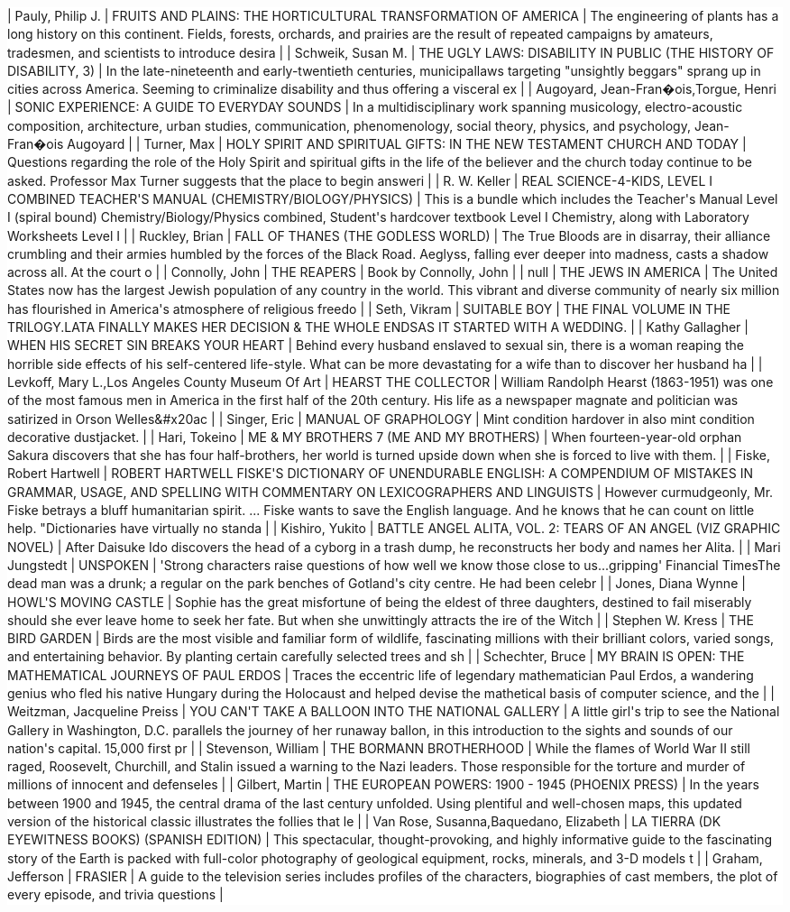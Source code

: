 | Pauly, Philip J. | FRUITS AND PLAINS: THE HORTICULTURAL TRANSFORMATION OF AMERICA |  The engineering of plants has a long history on this continent. Fields, forests, orchards, and prairies are the result of repeated campaigns by amateurs, tradesmen, and scientists to introduce desira |
| Schweik, Susan M. | THE UGLY LAWS: DISABILITY IN PUBLIC (THE HISTORY OF DISABILITY, 3) |  In the late-nineteenth and early-twentieth centuries, municipallaws targeting "unsightly beggars" sprang up in cities across America. Seeming to criminalize disability and thus offering a visceral ex |
| Augoyard, Jean-Fran�ois,Torgue, Henri | SONIC EXPERIENCE: A GUIDE TO EVERYDAY SOUNDS | In a multidisciplinary work spanning musicology, electro-acoustic composition, architecture, urban studies, communication, phenomenology, social theory, physics, and psychology, Jean-Fran�ois Augoyard |
| Turner, Max | HOLY SPIRIT AND SPIRITUAL GIFTS: IN THE NEW TESTAMENT CHURCH AND TODAY | Questions regarding the role of the Holy Spirit and spiritual gifts in the life of the believer and the church today continue to be asked. Professor Max Turner suggests that the place to begin answeri |
| R. W. Keller | REAL SCIENCE-4-KIDS, LEVEL I COMBINED TEACHER'S MANUAL (CHEMISTRY/BIOLOGY/PHYSICS) | This is a bundle which includes the Teacher's Manual Level I (spiral bound) Chemistry/Biology/Physics combined, Student's hardcover textbook Level I Chemistry, along with Laboratory Worksheets Level I |
| Ruckley, Brian | FALL OF THANES (THE GODLESS WORLD) | The True Bloods are in disarray, their alliance crumbling and their armies humbled by the forces of the Black Road. Aeglyss, falling ever deeper into madness, casts a shadow across all. At the court o |
| Connolly, John | THE REAPERS | Book by Connolly, John |
| null | THE JEWS IN AMERICA | The United States now has the largest Jewish population of any country in the world. This vibrant and diverse community of nearly six million has flourished in America's atmosphere of religious freedo |
| Seth, Vikram | SUITABLE BOY | THE FINAL VOLUME IN THE TRILOGY.LATA FINALLY MAKES HER DECISION & THE WHOLE ENDSAS IT STARTED WITH A WEDDING. |
| Kathy Gallagher | WHEN HIS SECRET SIN BREAKS YOUR HEART | Behind every husband enslaved to sexual sin, there is a woman reaping the horrible side effects of his self-centered life-style. What can be more devastating for a wife than to discover her husband ha |
| Levkoff, Mary L.,Los Angeles County Museum Of Art | HEARST THE COLLECTOR | William Randolph Hearst (1863-1951) was one of the most famous men in America in the first half of the 20th century. His life as a newspaper magnate and politician was satirized in Orson Welles&#x20ac |
| Singer, Eric | MANUAL OF GRAPHOLOGY | Mint condition hardover in also mint condition decorative dustjacket. |
| Hari, Tokeino | ME &AMP; MY BROTHERS 7 (ME AND MY BROTHERS) | When fourteen-year-old orphan Sakura discovers that she has four half-brothers, her world is turned upside down when she is forced to live with them. |
| Fiske, Robert Hartwell | ROBERT HARTWELL FISKE'S DICTIONARY OF UNENDURABLE ENGLISH: A COMPENDIUM OF MISTAKES IN GRAMMAR, USAGE, AND SPELLING WITH COMMENTARY ON LEXICOGRAPHERS AND LINGUISTS | However curmudgeonly, Mr. Fiske betrays a bluff humanitarian spirit. ... Fiske wants to save the English language. And he knows that he can count on little help. "Dictionaries have virtually no standa |
| Kishiro, Yukito | BATTLE ANGEL ALITA, VOL. 2: TEARS OF AN ANGEL (VIZ GRAPHIC NOVEL) | After Daisuke Ido discovers the head of a cyborg in a trash dump, he reconstructs her body and names her Alita. |
| Mari Jungstedt | UNSPOKEN | 'Strong characters raise questions of how well we know those close to us...gripping' Financial TimesThe dead man was a drunk; a regular on the park benches of Gotland's city centre. He had been celebr |
| Jones, Diana Wynne | HOWL'S MOVING CASTLE |  Sophie has the great misfortune of being the eldest of three daughters, destined to fail miserably should she ever leave home to seek her fate. But when she unwittingly attracts the ire of the Witch  |
| Stephen W. Kress | THE BIRD GARDEN | Birds are the most visible and familiar form of wildlife, fascinating millions with their brilliant colors, varied songs, and entertaining behavior. By planting certain carefully selected trees and sh |
| Schechter, Bruce | MY BRAIN IS OPEN: THE MATHEMATICAL JOURNEYS OF PAUL ERDOS | Traces the eccentric life of legendary mathematician Paul Erdos, a wandering genius who fled his native Hungary during the Holocaust and helped devise the mathetical basis of computer science, and the |
| Weitzman, Jacqueline Preiss | YOU CAN'T TAKE A BALLOON INTO THE NATIONAL GALLERY | A little girl's trip to see the National Gallery in Washington, D.C. parallels the journey of her runaway ballon, in this introduction to the sights and sounds of our nation's capital. 15,000 first pr |
| Stevenson, William | THE BORMANN BROTHERHOOD | While the flames of World War II still raged, Roosevelt, Churchill, and Stalin issued a warning to the Nazi leaders. Those responsible for the torture and murder of millions of innocent and defenseles |
| Gilbert, Martin | THE EUROPEAN POWERS: 1900 - 1945 (PHOENIX PRESS) | In the years between 1900 and 1945, the central drama of the last century unfolded. Using plentiful and well-chosen maps, this updated version of the historical classic illustrates the follies that le |
| Van Rose, Susanna,Baquedano, Elizabeth | LA TIERRA (DK EYEWITNESS BOOKS) (SPANISH EDITION) | This spectacular, thought-provoking, and highly informative guide to the fascinating story of the Earth is packed with full-color photography of geological equipment, rocks, minerals, and 3-D models t |
| Graham, Jefferson | FRASIER | A guide to the television series includes profiles of the characters, biographies of cast members, the plot of every episode, and trivia questions |